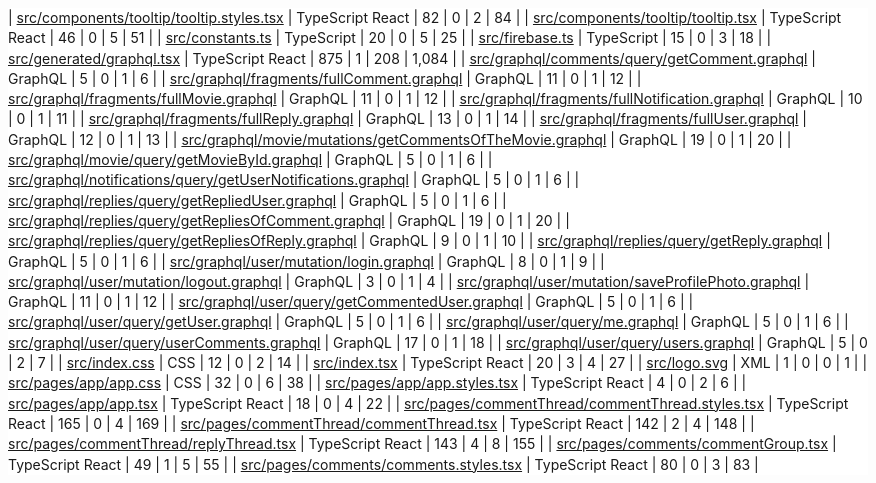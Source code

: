 | [src/components/tooltip/tooltip.styles.tsx](/src/components/tooltip/tooltip.styles.tsx) | TypeScript React | 82 | 0 | 2 | 84 |
| [src/components/tooltip/tooltip.tsx](/src/components/tooltip/tooltip.tsx) | TypeScript React | 46 | 0 | 5 | 51 |
| [src/constants.ts](/src/constants.ts) | TypeScript | 20 | 0 | 5 | 25 |
| [src/firebase.ts](/src/firebase.ts) | TypeScript | 15 | 0 | 3 | 18 |
| [src/generated/graphql.tsx](/src/generated/graphql.tsx) | TypeScript React | 875 | 1 | 208 | 1,084 |
| [src/graphql/comments/query/getComment.graphql](/src/graphql/comments/query/getComment.graphql) | GraphQL | 5 | 0 | 1 | 6 |
| [src/graphql/fragments/fullComment.graphql](/src/graphql/fragments/fullComment.graphql) | GraphQL | 11 | 0 | 1 | 12 |
| [src/graphql/fragments/fullMovie.graphql](/src/graphql/fragments/fullMovie.graphql) | GraphQL | 11 | 0 | 1 | 12 |
| [src/graphql/fragments/fullNotification.graphql](/src/graphql/fragments/fullNotification.graphql) | GraphQL | 10 | 0 | 1 | 11 |
| [src/graphql/fragments/fullReply.graphql](/src/graphql/fragments/fullReply.graphql) | GraphQL | 13 | 0 | 1 | 14 |
| [src/graphql/fragments/fullUser.graphql](/src/graphql/fragments/fullUser.graphql) | GraphQL | 12 | 0 | 1 | 13 |
| [src/graphql/movie/mutations/getCommentsOfTheMovie.graphql](/src/graphql/movie/mutations/getCommentsOfTheMovie.graphql) | GraphQL | 19 | 0 | 1 | 20 |
| [src/graphql/movie/query/getMovieById.graphql](/src/graphql/movie/query/getMovieById.graphql) | GraphQL | 5 | 0 | 1 | 6 |
| [src/graphql/notifications/query/getUserNotifications.graphql](/src/graphql/notifications/query/getUserNotifications.graphql) | GraphQL | 5 | 0 | 1 | 6 |
| [src/graphql/replies/query/getRepliedUser.graphql](/src/graphql/replies/query/getRepliedUser.graphql) | GraphQL | 5 | 0 | 1 | 6 |
| [src/graphql/replies/query/getRepliesOfComment.graphql](/src/graphql/replies/query/getRepliesOfComment.graphql) | GraphQL | 19 | 0 | 1 | 20 |
| [src/graphql/replies/query/getRepliesOfReply.graphql](/src/graphql/replies/query/getRepliesOfReply.graphql) | GraphQL | 9 | 0 | 1 | 10 |
| [src/graphql/replies/query/getReply.graphql](/src/graphql/replies/query/getReply.graphql) | GraphQL | 5 | 0 | 1 | 6 |
| [src/graphql/user/mutation/login.graphql](/src/graphql/user/mutation/login.graphql) | GraphQL | 8 | 0 | 1 | 9 |
| [src/graphql/user/mutation/logout.graphql](/src/graphql/user/mutation/logout.graphql) | GraphQL | 3 | 0 | 1 | 4 |
| [src/graphql/user/mutation/saveProfilePhoto.graphql](/src/graphql/user/mutation/saveProfilePhoto.graphql) | GraphQL | 11 | 0 | 1 | 12 |
| [src/graphql/user/query/getCommentedUser.graphql](/src/graphql/user/query/getCommentedUser.graphql) | GraphQL | 5 | 0 | 1 | 6 |
| [src/graphql/user/query/getUser.graphql](/src/graphql/user/query/getUser.graphql) | GraphQL | 5 | 0 | 1 | 6 |
| [src/graphql/user/query/me.graphql](/src/graphql/user/query/me.graphql) | GraphQL | 5 | 0 | 1 | 6 |
| [src/graphql/user/query/userComments.graphql](/src/graphql/user/query/userComments.graphql) | GraphQL | 17 | 0 | 1 | 18 |
| [src/graphql/user/query/users.graphql](/src/graphql/user/query/users.graphql) | GraphQL | 5 | 0 | 2 | 7 |
| [src/index.css](/src/index.css) | CSS | 12 | 0 | 2 | 14 |
| [src/index.tsx](/src/index.tsx) | TypeScript React | 20 | 3 | 4 | 27 |
| [src/logo.svg](/src/logo.svg) | XML | 1 | 0 | 0 | 1 |
| [src/pages/app/app.css](/src/pages/app/app.css) | CSS | 32 | 0 | 6 | 38 |
| [src/pages/app/app.styles.tsx](/src/pages/app/app.styles.tsx) | TypeScript React | 4 | 0 | 2 | 6 |
| [src/pages/app/app.tsx](/src/pages/app/app.tsx) | TypeScript React | 18 | 0 | 4 | 22 |
| [src/pages/commentThread/commentThread.styles.tsx](/src/pages/commentThread/commentThread.styles.tsx) | TypeScript React | 165 | 0 | 4 | 169 |
| [src/pages/commentThread/commentThread.tsx](/src/pages/commentThread/commentThread.tsx) | TypeScript React | 142 | 2 | 4 | 148 |
| [src/pages/commentThread/replyThread.tsx](/src/pages/commentThread/replyThread.tsx) | TypeScript React | 143 | 4 | 8 | 155 |
| [src/pages/comments/commentGroup.tsx](/src/pages/comments/commentGroup.tsx) | TypeScript React | 49 | 1 | 5 | 55 |
| [src/pages/comments/comments.styles.tsx](/src/pages/comments/comments.styles.tsx) | TypeScript React | 80 | 0 | 3 | 83 |